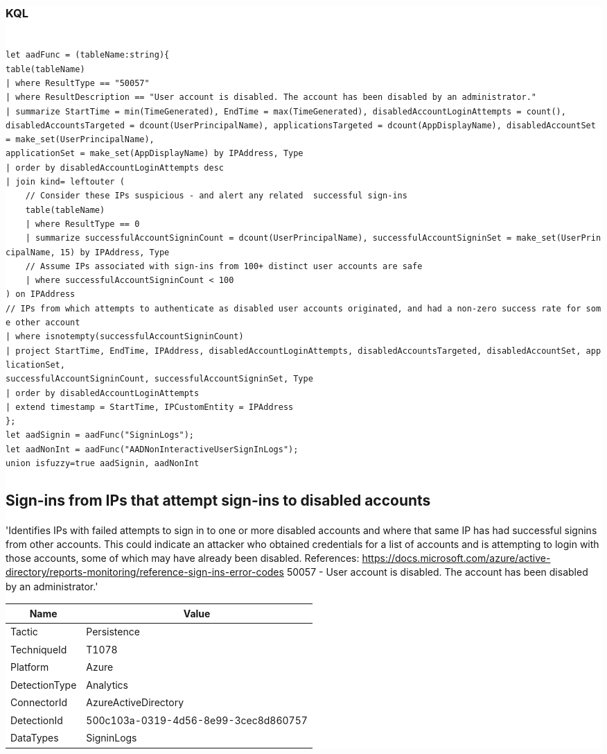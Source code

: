 ### KQL
```kql

let aadFunc = (tableName:string){
table(tableName)
| where ResultType == "50057" 
| where ResultDescription == "User account is disabled. The account has been disabled by an administrator." 
| summarize StartTime = min(TimeGenerated), EndTime = max(TimeGenerated), disabledAccountLoginAttempts = count(), 
disabledAccountsTargeted = dcount(UserPrincipalName), applicationsTargeted = dcount(AppDisplayName), disabledAccountSet = make_set(UserPrincipalName), 
applicationSet = make_set(AppDisplayName) by IPAddress, Type
| order by disabledAccountLoginAttempts desc
| join kind= leftouter (
    // Consider these IPs suspicious - and alert any related  successful sign-ins
    table(tableName)
    | where ResultType == 0
    | summarize successfulAccountSigninCount = dcount(UserPrincipalName), successfulAccountSigninSet = make_set(UserPrincipalName, 15) by IPAddress, Type
    // Assume IPs associated with sign-ins from 100+ distinct user accounts are safe
    | where successfulAccountSigninCount < 100
) on IPAddress  
// IPs from which attempts to authenticate as disabled user accounts originated, and had a non-zero success rate for some other account
| where isnotempty(successfulAccountSigninCount)
| project StartTime, EndTime, IPAddress, disabledAccountLoginAttempts, disabledAccountsTargeted, disabledAccountSet, applicationSet, 
successfulAccountSigninCount, successfulAccountSigninSet, Type
| order by disabledAccountLoginAttempts
| extend timestamp = StartTime, IPCustomEntity = IPAddress
};
let aadSignin = aadFunc("SigninLogs");
let aadNonInt = aadFunc("AADNonInteractiveUserSignInLogs");
union isfuzzy=true aadSignin, aadNonInt

```

## Sign-ins from IPs that attempt sign-ins to disabled accounts

'Identifies IPs with failed attempts to sign in to one or more disabled accounts and where that same IP has had successful signins from other accounts.
This could indicate an attacker who obtained credentials for a list of accounts and is attempting to login with those accounts, some of which may have already been disabled.
References: https://docs.microsoft.com/azure/active-directory/reports-monitoring/reference-sign-ins-error-codes
50057 - User account is disabled. The account has been disabled by an administrator.'

|Name | Value |
| --- | --- |
|Tactic | Persistence|
|TechniqueId | T1078|
|Platform | Azure|
|DetectionType | Analytics |
|ConnectorId | AzureActiveDirectory |
|DetectionId | 500c103a-0319-4d56-8e99-3cec8d860757 |
|DataTypes | SigninLogs |